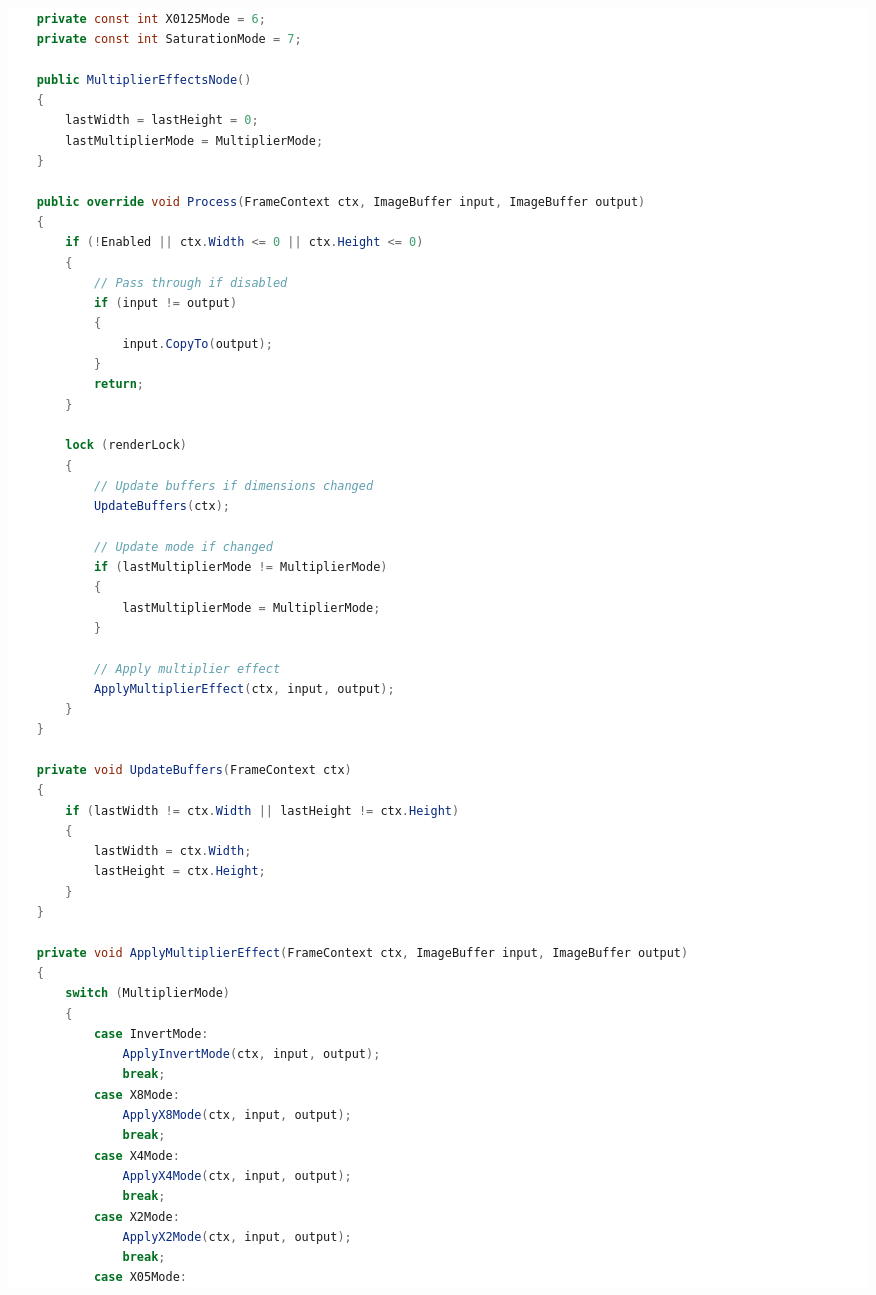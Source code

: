 ```csharp
    private const int X0125Mode = 6;
    private const int SaturationMode = 7;
    
    public MultiplierEffectsNode()
    {
        lastWidth = lastHeight = 0;
        lastMultiplierMode = MultiplierMode;
    }
    
    public override void Process(FrameContext ctx, ImageBuffer input, ImageBuffer output)
    {
        if (!Enabled || ctx.Width <= 0 || ctx.Height <= 0) 
        {
            // Pass through if disabled
            if (input != output)
            {
                input.CopyTo(output);
            }
            return;
        }
        
        lock (renderLock)
        {
            // Update buffers if dimensions changed
            UpdateBuffers(ctx);
            
            // Update mode if changed
            if (lastMultiplierMode != MultiplierMode)
            {
                lastMultiplierMode = MultiplierMode;
            }
            
            // Apply multiplier effect
            ApplyMultiplierEffect(ctx, input, output);
        }
    }
    
    private void UpdateBuffers(FrameContext ctx)
    {
        if (lastWidth != ctx.Width || lastHeight != ctx.Height)
        {
            lastWidth = ctx.Width;
            lastHeight = ctx.Height;
        }
    }
    
    private void ApplyMultiplierEffect(FrameContext ctx, ImageBuffer input, ImageBuffer output)
    {
        switch (MultiplierMode)
        {
            case InvertMode:
                ApplyInvertMode(ctx, input, output);
                break;
            case X8Mode:
                ApplyX8Mode(ctx, input, output);
                break;
            case X4Mode:
                ApplyX4Mode(ctx, input, output);
                break;
            case X2Mode:
                ApplyX2Mode(ctx, input, output);
                break;
            case X05Mode:
```